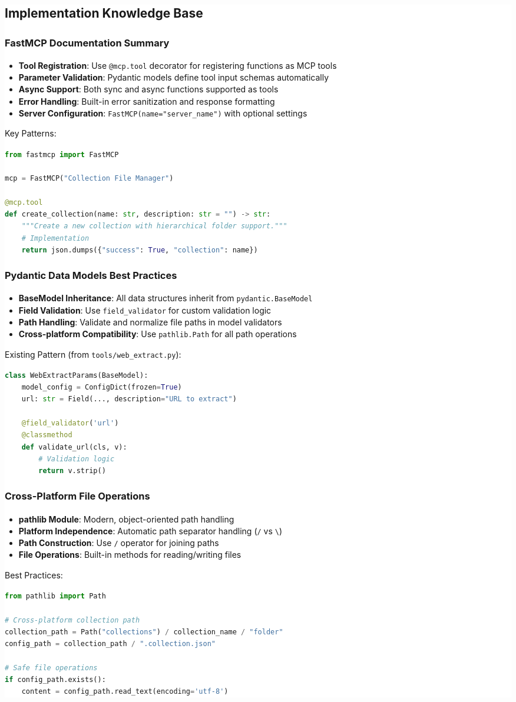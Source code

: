 ## Implementation Knowledge Base

### FastMCP Documentation Summary
- **Tool Registration**: Use `@mcp.tool` decorator for registering functions as MCP tools
- **Parameter Validation**: Pydantic models define tool input schemas automatically
- **Async Support**: Both sync and async functions supported as tools
- **Error Handling**: Built-in error sanitization and response formatting
- **Server Configuration**: `FastMCP(name="server_name")` with optional settings

Key Patterns:
```python
from fastmcp import FastMCP

mcp = FastMCP("Collection File Manager")

@mcp.tool
def create_collection(name: str, description: str = "") -> str:
    """Create a new collection with hierarchical folder support."""
    # Implementation
    return json.dumps({"success": True, "collection": name})
```

### Pydantic Data Models Best Practices
- **BaseModel Inheritance**: All data structures inherit from `pydantic.BaseModel`
- **Field Validation**: Use `field_validator` for custom validation logic
- **Path Handling**: Validate and normalize file paths in model validators
- **Cross-platform Compatibility**: Use `pathlib.Path` for all path operations

Existing Pattern (from `tools/web_extract.py`):
```python
class WebExtractParams(BaseModel):
    model_config = ConfigDict(frozen=True)
    url: str = Field(..., description="URL to extract")
    
    @field_validator('url')
    @classmethod
    def validate_url(cls, v):
        # Validation logic
        return v.strip()
```

### Cross-Platform File Operations
- **pathlib Module**: Modern, object-oriented path handling
- **Platform Independence**: Automatic path separator handling (`/` vs `\`)
- **Path Construction**: Use `/` operator for joining paths
- **File Operations**: Built-in methods for reading/writing files

Best Practices:
```python
from pathlib import Path

# Cross-platform collection path
collection_path = Path("collections") / collection_name / "folder"
config_path = collection_path / ".collection.json"

# Safe file operations
if config_path.exists():
    content = config_path.read_text(encoding='utf-8')
```
